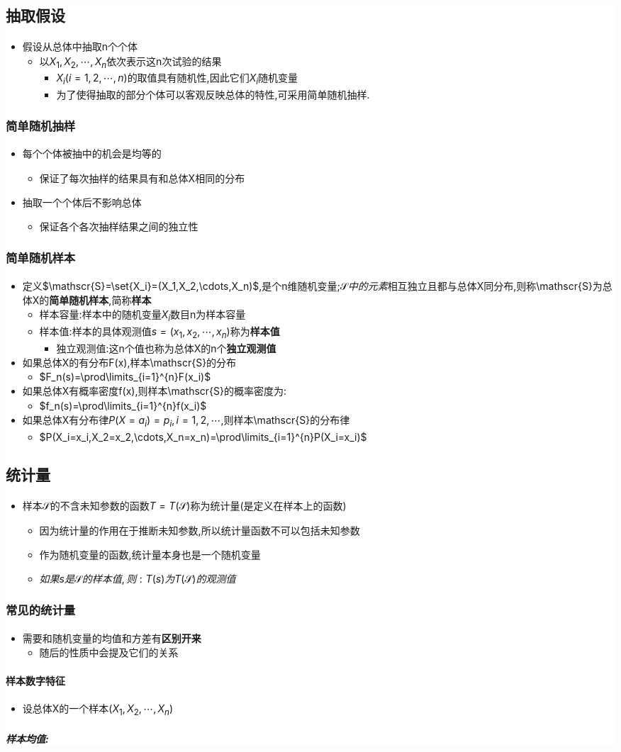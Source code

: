 ## 抽取假设

- 假设从总体中抽取n个个体
  - 以$X_1,X_2,\cdots,X_n$依次表示这n次试验的结果
    - $X_i(i=1,2,\cdots,n)$的取值具有随机性,因此它们$X_i$随机变量
    - 为了使得抽取的部分个体可以客观反映总体的特性,可采用简单随机抽样.


### 简单随机抽样

- 每个个体被抽中的机会是均等的
  - 保证了每次抽样的结果具有和总体X相同的分布

- 抽取一个个体后不影响总体
  - 保证各个各次抽样结果之间的独立性


### 简单随机样本

- 定义$\mathscr{S}=\set{X_i}=(X_1,X_2,\cdots,X_n)$,是个n维随机变量;$\mathscr{S}中的元素$相互独立且都与总体X同分布,则称\mathscr{S}为总体X的**简单随机样本**,简称**样本**
  - 样本容量:样本中的随机变量$X_i$数目n为样本容量
  - 样本值:样本的具体观测值$s=(x_1,x_2,\cdots,x_n)$称为**样本值**
    - 独立观测值:这n个值也称为总体X的n个**独立观测值**
- 如果总体X的有分布F(x),样本\mathscr{S}的分布
  - $F_n(s)=\prod\limits_{i=1}^{n}F(x_i)$
- 如果总体X有概率密度f(x),则样本\mathscr{S}的概率密度为:
  - $f_n(s)=\prod\limits_{i=1}^{n}f(x_i)$
- 如果总体X有分布律$P(X=a_i)=p_i,i=1,2,\cdots$,则样本\mathscr{S}的分布律
  - $P(X_i=x_i,X_2=x_2,\cdots,X_n=x_n)=\prod\limits_{i=1}^{n}P(X_i=x_i)$



## 统计量

- 样本$\mathbb{\mathscr{S}}$的不含未知参数的函数$T=T(\mathscr{S})$称为统计量(是定义在样本上的函数)

  - 因为统计量的作用在于推断未知参数,所以统计量函数不可以包括未知参数

  - 作为随机变量的函数,统计量本身也是一个随机变量

  - $如果s是\mathscr{S}的样本值,则:T(s)为T(\mathscr{S})的观测值$
  
    
  

### 常见的统计量

- 需要和随机变量的均值和方差有**区别开来**
  - 随后的性质中会提及它们的关系

#### 样本数字特征

- 设总体X的一个样本$(X_1,X_2,\cdots,X_n)$



##### 样本均值:
